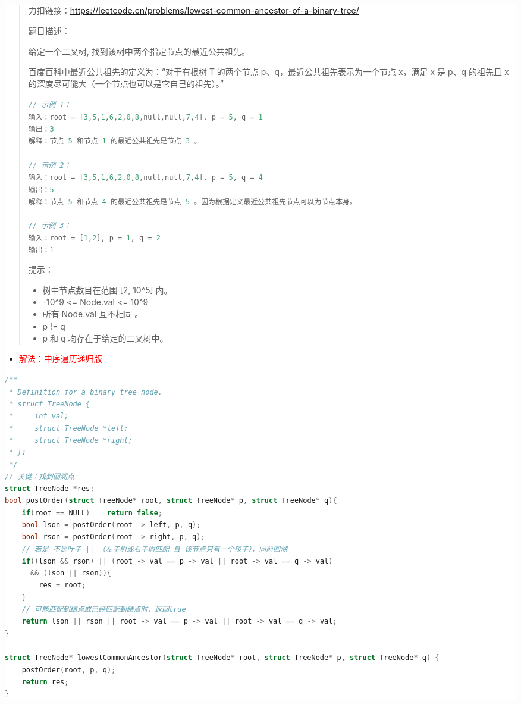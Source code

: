 >   力扣链接：https://leetcode.cn/problems/lowest-common-ancestor-of-a-binary-tree/
>
>   题目描述：
>
>   给定一个二叉树, 找到该树中两个指定节点的最近公共祖先。
>
>   百度百科中最近公共祖先的定义为：“对于有根树 T 的两个节点 p、q，最近公共祖先表示为一个节点 x，满足 x 是 p、q 的祖先且 x 的深度尽可能大（一个节点也可以是它自己的祖先）。”
>
>    ```c
>   // 示例 1：
>   输入：root = [3,5,1,6,2,0,8,null,null,7,4], p = 5, q = 1
>   输出：3
>   解释：节点 5 和节点 1 的最近公共祖先是节点 3 。
>       
>   // 示例 2：
>   输入：root = [3,5,1,6,2,0,8,null,null,7,4], p = 5, q = 4
>   输出：5
>   解释：节点 5 和节点 4 的最近公共祖先是节点 5 。因为根据定义最近公共祖先节点可以为节点本身。
>       
>   // 示例 3：
>   输入：root = [1,2], p = 1, q = 2
>   输出：1
>    ```
>
>
>   提示：
>
>   -   树中节点数目在范围 [2, 10^5] 内。
>   -   -10^9 <= Node.val <= 10^9
>   -   所有 Node.val 互不相同 。
>   -   p != q
>   -   p 和 q 均存在于给定的二叉树中。

-   <font color='red'>解法：中序遍历递归版</font>

```c
/**
 * Definition for a binary tree node.
 * struct TreeNode {
 *     int val;
 *     struct TreeNode *left;
 *     struct TreeNode *right;
 * };
 */
// 关键：找到回溯点
struct TreeNode *res;
bool postOrder(struct TreeNode* root, struct TreeNode* p, struct TreeNode* q){
    if(root == NULL)    return false;
    bool lson = postOrder(root -> left, p, q);
    bool rson = postOrder(root -> right, p, q);
    // 若是 不是叶子 || （左子树或右子树匹配 且 该节点只有一个孩子），向前回溯
    if((lson && rson) || (root -> val == p -> val || root -> val == q -> val)
      && (lson || rson)){
        res = root;
    }
    // 可能匹配到结点或已经匹配到结点时，返回true
    return lson || rson || root -> val == p -> val || root -> val == q -> val;
}

struct TreeNode* lowestCommonAncestor(struct TreeNode* root, struct TreeNode* p, struct TreeNode* q) {
    postOrder(root, p, q);
    return res;
}
```